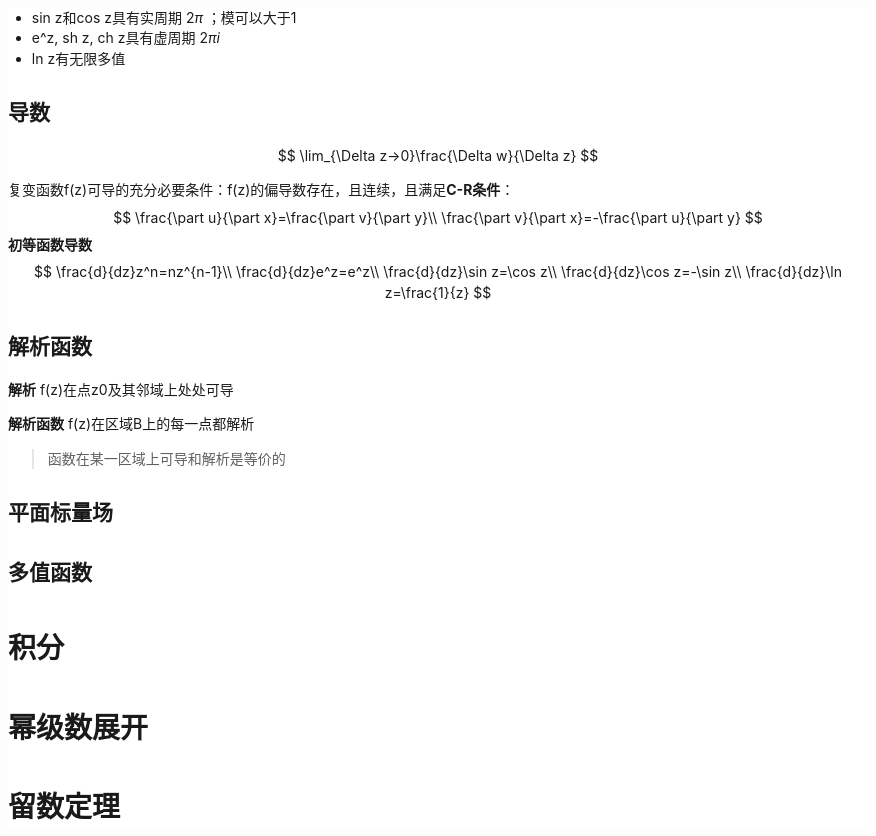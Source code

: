 + sin z和cos z具有实周期 $2\pi$ ；模可以大于1
+ e^z, sh z, ch z具有虚周期 $2\pi i$ 
+ ln z有无限多值

## 导数

$$
\lim_{\Delta z→0}\frac{\Delta w}{\Delta z}
$$

复变函数f(z)可导的充分必要条件：f(z)的偏导数存在，且连续，且满足**C-R条件**：
$$
\frac{\part u}{\part x}=\frac{\part v}{\part y}\\
\frac{\part v}{\part x}=-\frac{\part u}{\part y}
$$
**初等函数导数**
$$
\frac{d}{dz}z^n=nz^{n-1}\\
\frac{d}{dz}e^z=e^z\\
\frac{d}{dz}\sin z=\cos z\\
\frac{d}{dz}\cos z=-\sin z\\
\frac{d}{dz}\ln z=\frac{1}{z}
$$

## 解析函数

**解析** f(z)在点z0及其邻域上处处可导

**解析函数** f(z)在区域B上的每一点都解析

> 函数在某一区域上可导和解析是等价的







## 平面标量场

## 多值函数





# 积分



# 幂级数展开



# 留数定理
